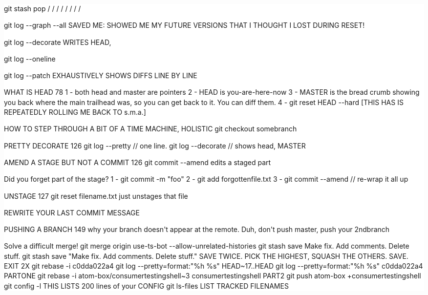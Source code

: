 git stash pop
/  /  /  /  /  /  /  /

git log --graph --all
SAVED ME: SHOWED ME MY FUTURE VERSIONS THAT I THOUGHT I LOST DURING RESET!

git log --decorate
WRITES HEAD,

git log --oneline

git log --patch
EXHAUSTIVELY SHOWS DIFFS LINE BY LINE


WHAT IS HEAD 78
1 - both head and master are pointers
2 - HEAD is you-are-here-now
3 - MASTER is the bread crumb showing you back where the main trailhead was, so you can get back to it.  You can diff them.
4 - git reset HEAD --hard  [THIS HAS IS REPEATEDLY ROLLING ME BACK TO s.m.a.]


HOW TO STEP THROUGH A BIT OF A TIME MACHINE, HOLISTIC
git checkout somebranch

PRETTY       DECORATE 126
git log --pretty     // one line.
git log --decorate   // shows head, MASTER

AMEND A STAGE BUT NOT A COMMIT 126
git commit --amend edits a staged part

Did you forget part of the stage?
1 - git commit -m "foo"
2 - git add forgottenfile.txt
3 - git commit --amend  // re-wrap it all up

UNSTAGE 127
git reset filename.txt just unstages that file

REWRITE YOUR LAST COMMIT MESSAGE

PUSHING A BRANCH 149
why your branch doesn't appear at the remote.  Duh,
don't push master, push your 2ndbranch

Solve a difficult merge!
git merge origin use-ts-bot --allow-unrelated-histories
git stash save Make fix. Add comments. Delete stuff.
git stash save "Make fix. Add comments. Delete stuff."
SAVE TWICE.    PICK THE HIGHEST, SQUASH THE OTHERS. SAVE. EXIT 2X      git rebase -i c0dda022a4
git log --pretty=format:"%h %s" HEAD~17..HEAD
git log --pretty=format:"%h %s" c0dda022a4
PARTONE git rebase -i atom-box/consumertestingshell~3 consumertestingshell  PART2 git push atom-box +consumertestingshell
git config -l   THIS LISTS 200 lines of your CONFIG
git ls-files   LIST TRACKED FILENAMES
